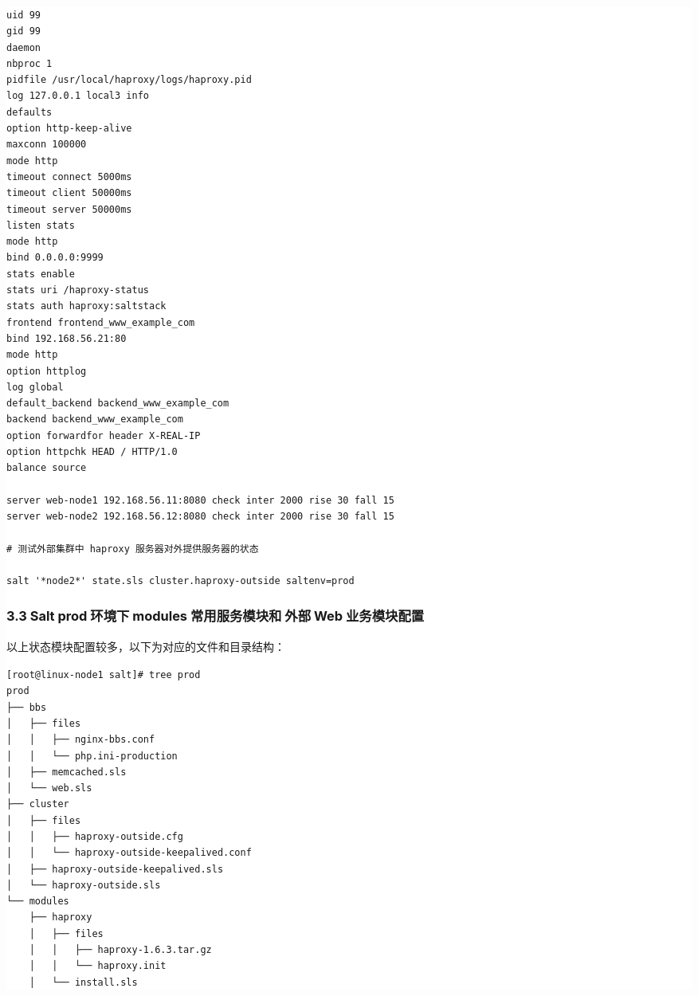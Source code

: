 ```    
uid 99
gid 99
daemon
nbproc 1
pidfile /usr/local/haproxy/logs/haproxy.pid
log 127.0.0.1 local3 info
defaults
option http-keep-alive
maxconn 100000
mode http
timeout connect 5000ms
timeout client 50000ms
timeout server 50000ms
listen stats
mode http
bind 0.0.0.0:9999
stats enable
stats uri /haproxy-status
stats auth haproxy:saltstack
frontend frontend_www_example_com
bind 192.168.56.21:80
mode http
option httplog
log global
default_backend backend_www_example_com
backend backend_www_example_com
option forwardfor header X-REAL-IP
option httpchk HEAD / HTTP/1.0
balance source

server web-node1 192.168.56.11:8080 check inter 2000 rise 30 fall 15
server web-node2 192.168.56.12:8080 check inter 2000 rise 30 fall 15	 
     
# 测试外部集群中 haproxy 服务器对外提供服务器的状态

salt '*node2*' state.sls cluster.haproxy-outside saltenv=prod

```    

### 3.3 Salt prod 环境下 modules 常用服务模块和 外部 Web 业务模块配置

以上状态模块配置较多，以下为对应的文件和目录结构：

```bash
[root@linux-node1 salt]# tree prod
prod
├── bbs
│   ├── files
│   │   ├── nginx-bbs.conf
│   │   └── php.ini-production
│   ├── memcached.sls
│   └── web.sls
├── cluster
│   ├── files
│   │   ├── haproxy-outside.cfg
│   │   └── haproxy-outside-keepalived.conf
│   ├── haproxy-outside-keepalived.sls
│   └── haproxy-outside.sls
└── modules
    ├── haproxy
    │   ├── files
    │   │   ├── haproxy-1.6.3.tar.gz
    │   │   └── haproxy.init
    │   └── install.sls
```